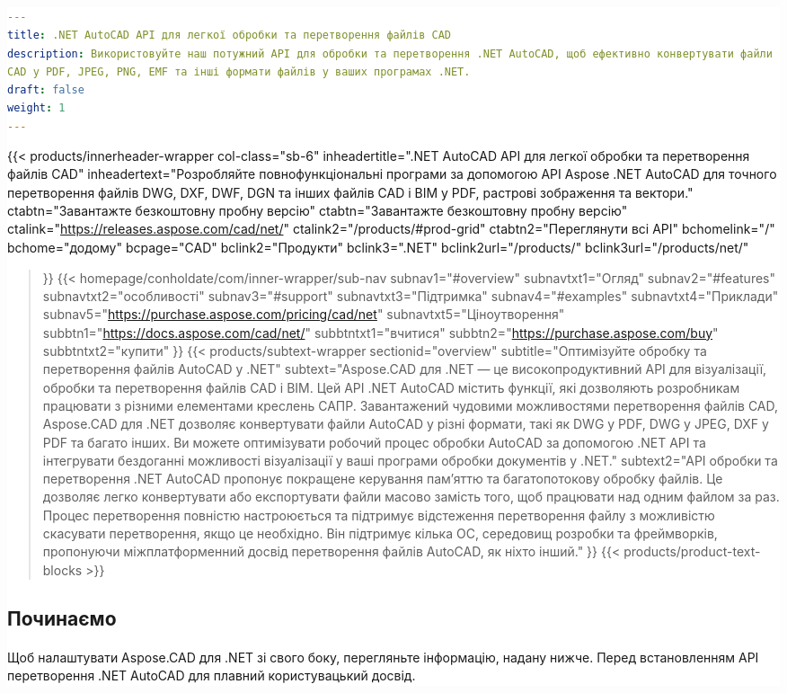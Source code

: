 ```yaml
---
title: .NET AutoCAD API для легкої обробки та перетворення файлів CAD
description: Використовуйте наш потужний API для обробки та перетворення .NET AutoCAD, щоб ефективно конвертувати файли CAD у PDF, JPEG, PNG, EMF та інші формати файлів у ваших програмах .NET.
draft: false
weight: 1
---
```

{{< products/innerheader-wrapper col-class="sb-6"
  inheadertitle=".NET AutoCAD API для легкої обробки та перетворення файлів CAD"
  inheadertext="Розробляйте повнофункціональні програми за допомогою API Aspose .NET AutoCAD для точного перетворення файлів DWG, DXF, DWF, DGN та інших файлів CAD і BIM у PDF, растрові зображення та вектори."
  ctabtn="Завантажте безкоштовну пробну версію"
  ctabtn="Завантажте безкоштовну пробну версію"
  ctalink="https://releases.aspose.com/cad/net/"
  ctalink2="/products/#prod-grid"
  ctabtn2="Переглянути всі API"
  bchomelink="/"
  bchome="додому"
  bcpage="CAD"
  bclink2="Продукти"
  bclink3=".NET"
  bclink2url="/products/"
  bclink3url="/products/net/"
  >}}
{{< homepage/conholdate/com/inner-wrapper/sub-nav 
subnav1="#overview" 
subnavtxt1="Огляд" 
subnav2="#features" 
subnavtxt2="особливості" 
subnav3="#support" 
subnavtxt3="Підтримка" 
subnav4="#examples" 
subnavtxt4="Приклади" 
subnav5="https://purchase.aspose.com/pricing/cad/net" 
subnavtxt5="Ціноутворення" 
subbtn1="https://docs.aspose.com/cad/net/" 
subbtntxt1="вчитися"
subbtn2="https://purchase.aspose.com/buy" 
subbtntxt2="купити"
>}}
   {{< products/subtext-wrapper 
   sectionid="overview"
   subtitle="Оптимізуйте обробку та перетворення файлів AutoCAD у .NET"
   subtext="Aspose.CAD для .NET — це високопродуктивний API для візуалізації, обробки та перетворення файлів CAD і BIM. Цей API .NET AutoCAD містить функції, які дозволяють розробникам працювати з різними елементами креслень САПР. Завантажений чудовими можливостями перетворення файлів CAD, Aspose.CAD для .NET дозволяє конвертувати файли AutoCAD у різні формати, такі як DWG у PDF, DWG у JPEG, DXF у PDF та багато інших. Ви можете оптимізувати робочий процес обробки AutoCAD за допомогою .NET API та інтегрувати бездоганні можливості візуалізації у ваші програми обробки документів у .NET."
   subtext2="API обробки та перетворення .NET AutoCAD пропонує покращене керування пам’яттю та багатопотокову обробку файлів. Це дозволяє легко конвертувати або експортувати файли масово замість того, щоб працювати над одним файлом за раз. Процес перетворення повністю настроюється та підтримує відстеження перетворення файлу з можливістю скасувати перетворення, якщо це необхідно. Він підтримує кілька ОС, середовищ розробки та фреймворків, пропонуючи міжплатформенний досвід перетворення файлів AutoCAD, як ніхто інший."
   >}} 
   {{< products/product-text-blocks >}}
   <h2>Починаємо</h2>
   <p>Щоб налаштувати Aspose.CAD для .NET зі свого боку, перегляньте інформацію, надану нижче. Перед встановленням API перетворення .NET AutoCAD для плавний користувацький досвід.</p>
